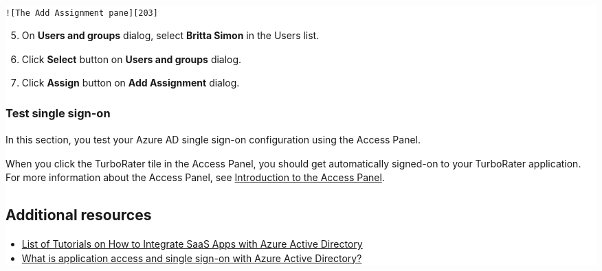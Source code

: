 	![The Add Assignment pane][203]

5. On **Users and groups** dialog, select **Britta Simon** in the Users list.

6. Click **Select** button on **Users and groups** dialog.

7. Click **Assign** button on **Add Assignment** dialog.
	
### Test single sign-on

In this section, you test your Azure AD single sign-on configuration using the Access Panel.

When you click the TurboRater tile in the Access Panel, you should get automatically signed-on to your TurboRater application.
For more information about the Access Panel, see [Introduction to the Access Panel](active-directory-saas-access-panel-introduction.md). 

## Additional resources

* [List of Tutorials on How to Integrate SaaS Apps with Azure Active Directory](active-directory-saas-tutorial-list.md)
* [What is application access and single sign-on with Azure Active Directory?](manage-apps/what-is-single-sign-on.md)





[1]: ./media/active-directory-saas-turborater-tutorial/tutorial_general_01.png
[2]: ./media/active-directory-saas-turborater-tutorial/tutorial_general_02.png
[3]: ./media/active-directory-saas-turborater-tutorial/tutorial_general_03.png
[4]: ./media/active-directory-saas-turborater-tutorial/tutorial_general_04.png

[100]: ./media/active-directory-saas-turborater-tutorial/tutorial_general_100.png

[200]: ./media/active-directory-saas-turborater-tutorial/tutorial_general_200.png
[201]: ./media/active-directory-saas-turborater-tutorial/tutorial_general_201.png
[202]: ./media/active-directory-saas-turborater-tutorial/tutorial_general_202.png
[203]: ./media/active-directory-saas-turborater-tutorial/tutorial_general_203.png

